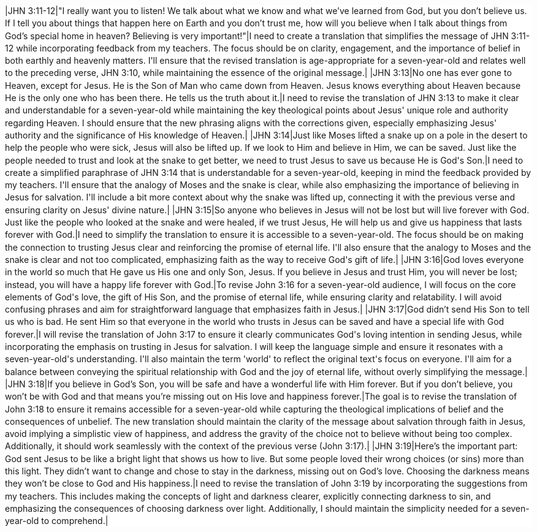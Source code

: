 |JHN 3:11-12|"I really want you to listen! We talk about what we know and what we’ve learned from God, but you don’t believe us. If I tell you about things that happen here on Earth and you don’t trust me, how will you believe when I talk about things from God’s special home in heaven? Believing is very important!"|I need to create a translation that simplifies the message of JHN 3:11-12 while incorporating feedback from my teachers. The focus should be on clarity, engagement, and the importance of belief in both earthly and heavenly matters. I'll ensure that the revised translation is age-appropriate for a seven-year-old and relates well to the preceding verse, JHN 3:10, while maintaining the essence of the original message.|
|JHN 3:13|No one has ever gone to Heaven, except for Jesus. He is the Son of Man who came down from Heaven. Jesus knows everything about Heaven because He is the only one who has been there. He tells us the truth about it.|I need to revise the translation of JHN 3:13 to make it clear and understandable for a seven-year-old while maintaining the key theological points about Jesus' unique role and authority regarding Heaven. I should ensure that the new phrasing aligns with the corrections given, especially emphasizing Jesus' authority and the significance of His knowledge of Heaven.|
|JHN 3:14|Just like Moses lifted a snake up on a pole in the desert to help the people who were sick, Jesus will also be lifted up. If we look to Him and believe in Him, we can be saved. Just like the people needed to trust and look at the snake to get better, we need to trust Jesus to save us because He is God's Son.|I need to create a simplified paraphrase of JHN 3:14 that is understandable for a seven-year-old, keeping in mind the feedback provided by my teachers. I'll ensure that the analogy of Moses and the snake is clear, while also emphasizing the importance of believing in Jesus for salvation. I'll include a bit more context about why the snake was lifted up, connecting it with the previous verse and ensuring clarity on Jesus' divine nature.|
|JHN 3:15|So anyone who believes in Jesus will not be lost but will live forever with God. Just like the people who looked at the snake and were healed, if we trust Jesus, He will help us and give us happiness that lasts forever with God.|I need to simplify the translation to ensure it is accessible to a seven-year-old. The focus should be on making the connection to trusting Jesus clear and reinforcing the promise of eternal life. I'll also ensure that the analogy to Moses and the snake is clear and not too complicated, emphasizing faith as the way to receive God's gift of life.|
|JHN 3:16|God loves everyone in the world so much that He gave us His one and only Son, Jesus. If you believe in Jesus and trust Him, you will never be lost; instead, you will have a happy life forever with God.|To revise John 3:16 for a seven-year-old audience, I will focus on the core elements of God's love, the gift of His Son, and the promise of eternal life, while ensuring clarity and relatability. I will avoid confusing phrases and aim for straightforward language that emphasizes faith in Jesus.|
|JHN 3:17|God didn’t send His Son to tell us who is bad. He sent Him so that everyone in the world who trusts in Jesus can be saved and have a special life with God forever.|I will revise the translation of John 3:17 to ensure it clearly communicates God's loving intention in sending Jesus, while incorporating the emphasis on trusting in Jesus for salvation. I will keep the language simple and ensure it resonates with a seven-year-old's understanding. I'll also maintain the term 'world' to reflect the original text's focus on everyone. I'll aim for a balance between conveying the spiritual relationship with God and the joy of eternal life, without overly simplifying the message.|
|JHN 3:18|If you believe in God’s Son, you will be safe and have a wonderful life with Him forever. But if you don’t believe, you won’t be with God and that means you’re missing out on His love and happiness forever.|The goal is to revise the translation of John 3:18 to ensure it remains accessible for a seven-year-old while capturing the theological implications of belief and the consequences of unbelief. The new translation should maintain the clarity of the message about salvation through faith in Jesus, avoid implying a simplistic view of happiness, and address the gravity of the choice not to believe without being too complex. Additionally, it should work seamlessly with the context of the previous verse (John 3:17).|
|JHN 3:19|Here’s the important part: God sent Jesus to be like a bright light that shows us how to live. But some people loved their wrong choices (or sins) more than this light. They didn’t want to change and chose to stay in the darkness, missing out on God’s love. Choosing the darkness means they won’t be close to God and His happiness.|I need to revise the translation of John 3:19 by incorporating the suggestions from my teachers. This includes making the concepts of light and darkness clearer, explicitly connecting darkness to sin, and emphasizing the consequences of choosing darkness over light. Additionally, I should maintain the simplicity needed for a seven-year-old to comprehend.|